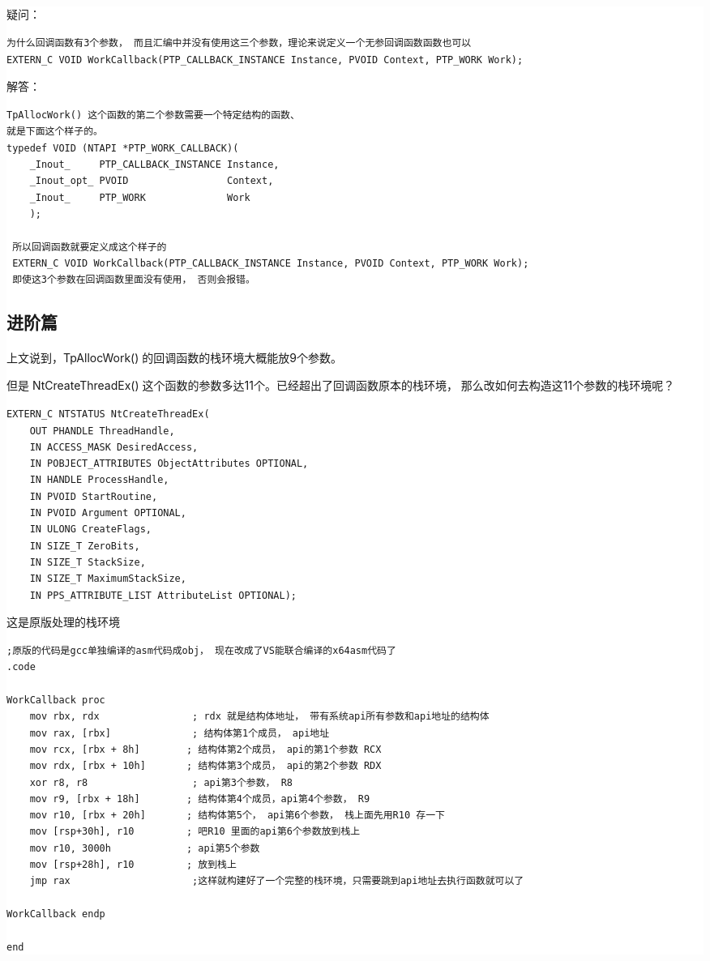 疑问：

```
为什么回调函数有3个参数， 而且汇编中并没有使用这三个参数，理论来说定义一个无参回调函数函数也可以
EXTERN_C VOID WorkCallback(PTP_CALLBACK_INSTANCE Instance, PVOID Context, PTP_WORK Work); 

```

解答：

```
TpAllocWork() 这个函数的第二个参数需要一个特定结构的函数、
就是下面这个样子的。
typedef VOID (NTAPI *PTP_WORK_CALLBACK)(
    _Inout_     PTP_CALLBACK_INSTANCE Instance,
    _Inout_opt_ PVOID                 Context,
    _Inout_     PTP_WORK              Work
    );
   
 所以回调函数就要定义成这个样子的
 EXTERN_C VOID WorkCallback(PTP_CALLBACK_INSTANCE Instance, PVOID Context, PTP_WORK Work); 
 即使这3个参数在回调函数里面没有使用， 否则会报错。
```



## 进阶篇

上文说到，TpAllocWork() 的回调函数的栈环境大概能放9个参数。

但是 NtCreateThreadEx() 这个函数的参数多达11个。已经超出了回调函数原本的栈环境， 那么改如何去构造这11个参数的栈环境呢？

```
EXTERN_C NTSTATUS NtCreateThreadEx(
	OUT PHANDLE ThreadHandle,
	IN ACCESS_MASK DesiredAccess,
	IN POBJECT_ATTRIBUTES ObjectAttributes OPTIONAL,
	IN HANDLE ProcessHandle,
	IN PVOID StartRoutine,
	IN PVOID Argument OPTIONAL,
	IN ULONG CreateFlags,
	IN SIZE_T ZeroBits,
	IN SIZE_T StackSize,
	IN SIZE_T MaximumStackSize,
	IN PPS_ATTRIBUTE_LIST AttributeList OPTIONAL);
```

这是原版处理的栈环境

```
;原版的代码是gcc单独编译的asm代码成obj， 现在改成了VS能联合编译的x64asm代码了
.code

WorkCallback proc
    mov rbx, rdx                ; rdx 就是结构体地址， 带有系统api所有参数和api地址的结构体 
    mov rax, [rbx]              ; 结构体第1个成员， api地址
    mov rcx, [rbx + 8h]        ; 结构体第2个成员， api的第1个参数 RCX
    mov rdx, [rbx + 10h]       ; 结构体第3个成员， api的第2个参数 RDX
    xor r8, r8                  ; api第3个参数， R8
    mov r9, [rbx + 18h]        ; 结构体第4个成员，api第4个参数， R9
    mov r10, [rbx + 20h]       ; 结构体第5个， api第6个参数， 栈上面先用R10 存一下
    mov [rsp+30h], r10         ; 吧R10 里面的api第6个参数放到栈上
    mov r10, 3000h             ; api第5个参数
    mov [rsp+28h], r10         ; 放到栈上
    jmp rax						;这样就构建好了一个完整的栈环境，只需要跳到api地址去执行函数就可以了

WorkCallback endp

end
```